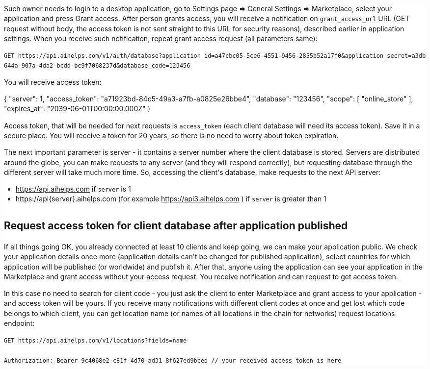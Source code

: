 Such owner needs to login to a desktop application, go to Settings page => General Settings => Marketplace, select your application and press Grant access. After person grants access, you will receive a notification on `grant_access_url` URL (GET request without body, the access token is not sent straight to this URL for security reasons), described earlier in application settings. When you receive such notification, repeat grant access request (all parameters same):

```http
GET https://api.aihelps.com/v1/auth/database?application_id=a47cbc05-5ce6-4551-9456-2855b52a17f0&application_secret=a3db644a-907a-4da2-bcdd-bc9f7068237d&database_code=123456
```

You will receive access token:

{
  "server": 1,
  "access_token": "a71923bd-84c5-49a3-a7fb-a0825e26bbe4",
  "database": "123456",
  "scope":
  [
    "online_store"
  ],
  "expires_at": "2039-06-01T00:00:00.000Z"
}

Access token, that will be needed for next requests is `access_token` (each client database will need its access token). Save it in a secure place.
You will receive a token for 20 years, so there is no need to worry about token expiration.

The next important parameter is server - it contains a server number where the client database is stored. Servers are distributed around the globe, you can make requests to any server (and they will respond correctly), but requesting database through the different server will take much more time. So, accessing the client's database, make requests to the next API server:
* https://api.aihelps.com if `server` is 1
* https://api{server}.aihelps.com (for example https://api3.aihelps.com ) if `server` is greater than 1

## Request access token for client database after application published

If all things going OK, you already connected at least 10 clients and keep going, we can make your application public. We check your application details once more (application details can't be changed for published application), select countries for which application will be published (or worldwide) and publish it. After that, anyone using the application can see your application in the Marketplace and grant access without your access request. You receive notification and can request to get access token.

In this case no need to search for client code - you just ask the client to enter Marketplace and grant access to your application - and access token will be yours.
If you receive many notifications with different client codes at once and get lost which code belongs to which client, you can get location name (or names of all locations in the chain for networks) request locations endpoint:

```http
GET https://api.aihelps.com/v1/locations?fields=name

Authorization: Bearer 9c4068e2-c81f-4d70-ad31-8f627ed9bced // your received access token is here
```
